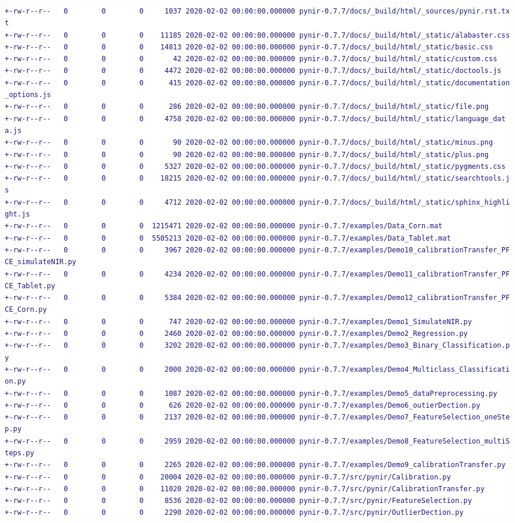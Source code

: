 ```diff
+-rw-r--r--   0        0        0     1037 2020-02-02 00:00:00.000000 pynir-0.7.7/docs/_build/html/_sources/pynir.rst.txt
+-rw-r--r--   0        0        0    11185 2020-02-02 00:00:00.000000 pynir-0.7.7/docs/_build/html/_static/alabaster.css
+-rw-r--r--   0        0        0    14813 2020-02-02 00:00:00.000000 pynir-0.7.7/docs/_build/html/_static/basic.css
+-rw-r--r--   0        0        0       42 2020-02-02 00:00:00.000000 pynir-0.7.7/docs/_build/html/_static/custom.css
+-rw-r--r--   0        0        0     4472 2020-02-02 00:00:00.000000 pynir-0.7.7/docs/_build/html/_static/doctools.js
+-rw-r--r--   0        0        0      415 2020-02-02 00:00:00.000000 pynir-0.7.7/docs/_build/html/_static/documentation_options.js
+-rw-r--r--   0        0        0      286 2020-02-02 00:00:00.000000 pynir-0.7.7/docs/_build/html/_static/file.png
+-rw-r--r--   0        0        0     4758 2020-02-02 00:00:00.000000 pynir-0.7.7/docs/_build/html/_static/language_data.js
+-rw-r--r--   0        0        0       90 2020-02-02 00:00:00.000000 pynir-0.7.7/docs/_build/html/_static/minus.png
+-rw-r--r--   0        0        0       90 2020-02-02 00:00:00.000000 pynir-0.7.7/docs/_build/html/_static/plus.png
+-rw-r--r--   0        0        0     5327 2020-02-02 00:00:00.000000 pynir-0.7.7/docs/_build/html/_static/pygments.css
+-rw-r--r--   0        0        0    18215 2020-02-02 00:00:00.000000 pynir-0.7.7/docs/_build/html/_static/searchtools.js
+-rw-r--r--   0        0        0     4712 2020-02-02 00:00:00.000000 pynir-0.7.7/docs/_build/html/_static/sphinx_highlight.js
+-rw-r--r--   0        0        0  1215471 2020-02-02 00:00:00.000000 pynir-0.7.7/examples/Data_Corn.mat
+-rw-r--r--   0        0        0  5505213 2020-02-02 00:00:00.000000 pynir-0.7.7/examples/Data_Tablet.mat
+-rw-r--r--   0        0        0     3967 2020-02-02 00:00:00.000000 pynir-0.7.7/examples/Demo10_calibrationTransfer_PFCE_simulateNIR.py
+-rw-r--r--   0        0        0     4234 2020-02-02 00:00:00.000000 pynir-0.7.7/examples/Demo11_calibrationTransfer_PFCE_Tablet.py
+-rw-r--r--   0        0        0     5384 2020-02-02 00:00:00.000000 pynir-0.7.7/examples/Demo12_calibrationTransfer_PFCE_Corn.py
+-rw-r--r--   0        0        0      747 2020-02-02 00:00:00.000000 pynir-0.7.7/examples/Demo1_SimulateNIR.py
+-rw-r--r--   0        0        0     2460 2020-02-02 00:00:00.000000 pynir-0.7.7/examples/Demo2_Regression.py
+-rw-r--r--   0        0        0     3202 2020-02-02 00:00:00.000000 pynir-0.7.7/examples/Demo3_Binary_Classification.py
+-rw-r--r--   0        0        0     2000 2020-02-02 00:00:00.000000 pynir-0.7.7/examples/Demo4_Multiclass_Classification.py
+-rw-r--r--   0        0        0     1087 2020-02-02 00:00:00.000000 pynir-0.7.7/examples/Demo5_dataPreprocessing.py
+-rw-r--r--   0        0        0      626 2020-02-02 00:00:00.000000 pynir-0.7.7/examples/Demo6_outierDection.py
+-rw-r--r--   0        0        0     2137 2020-02-02 00:00:00.000000 pynir-0.7.7/examples/Demo7_FeatureSelection_oneStep.py
+-rw-r--r--   0        0        0     2959 2020-02-02 00:00:00.000000 pynir-0.7.7/examples/Demo8_FeatureSelection_multiSteps.py
+-rw-r--r--   0        0        0     2265 2020-02-02 00:00:00.000000 pynir-0.7.7/examples/Demo9_calibrationTransfer.py
+-rw-r--r--   0        0        0    20004 2020-02-02 00:00:00.000000 pynir-0.7.7/src/pynir/Calibration.py
+-rw-r--r--   0        0        0    11020 2020-02-02 00:00:00.000000 pynir-0.7.7/src/pynir/CalibrationTransfer.py
+-rw-r--r--   0        0        0     8536 2020-02-02 00:00:00.000000 pynir-0.7.7/src/pynir/FeatureSelection.py
+-rw-r--r--   0        0        0     2290 2020-02-02 00:00:00.000000 pynir-0.7.7/src/pynir/OutlierDection.py
```